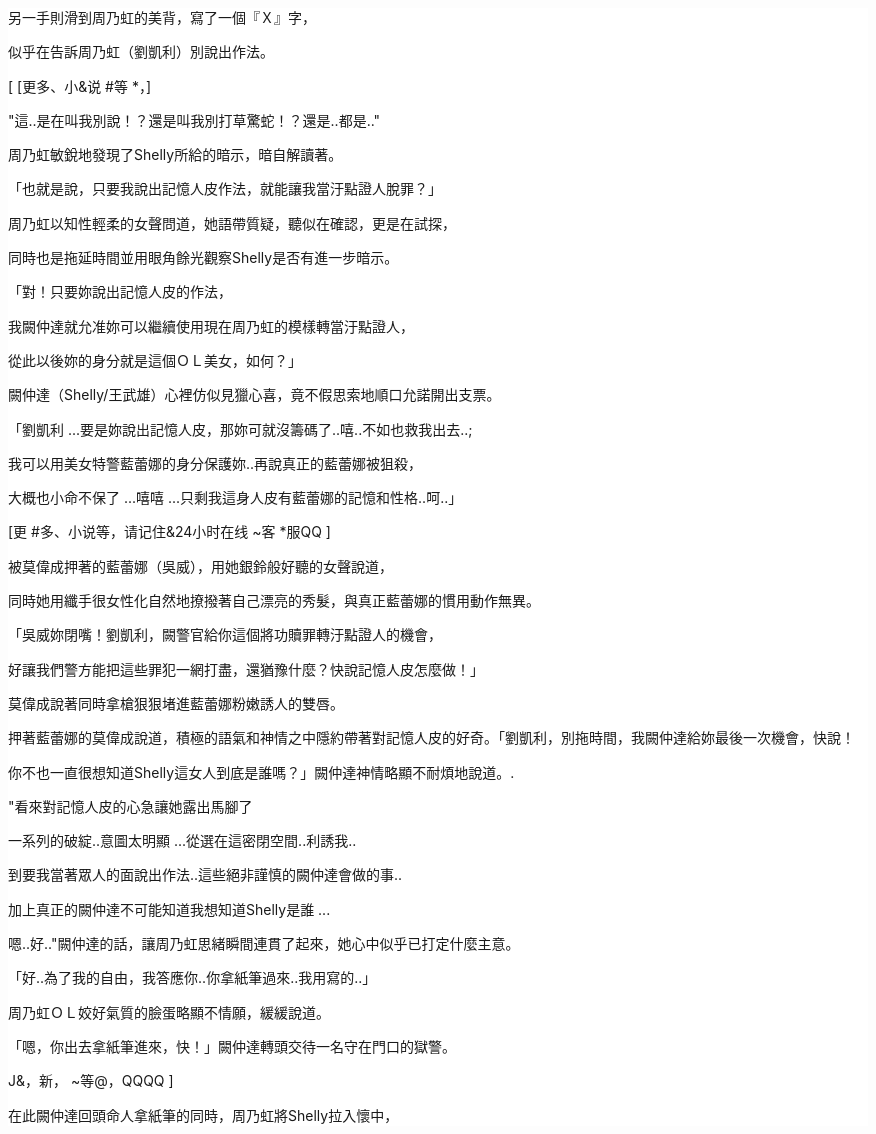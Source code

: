 另一手則滑到周乃虹的美背，寫了一個『Ｘ』字，

似乎在告訴周乃虹（劉凱利）別說出作法。

 [ [更多、小&说 #等 *，]

"這..是在叫我別說！？還是叫我別打草驚蛇！？還是..都是.."

周乃虹敏銳地發現了Shelly所給的暗示，暗自解讀著。

「也就是說，只要我說出記憶人皮作法，就能讓我當汙點證人脫罪？」

周乃虹以知性輕柔的女聲問道，她語帶質疑，聽似在確認，更是在試探，

同時也是拖延時間並用眼角餘光觀察Shelly是否有進一步暗示。

「對！只要妳說出記憶人皮的作法，

我闕仲達就允准妳可以繼續使用現在周乃虹的模樣轉當汙點證人，

從此以後妳的身分就是這個ＯＬ美女，如何？」

闕仲達（Shelly/王武雄）心裡仿似見獵心喜，竟不假思索地順口允諾開出支票。

「劉凱利 ...要是妳說出記憶人皮，那妳可就沒籌碼了..嘻..不如也救我出去..;

我可以用美女特警藍蕾娜的身分保護妳..再說真正的藍蕾娜被狙殺，

大概也小命不保了 ...嘻嘻 ...只剩我這身人皮有藍蕾娜的記憶和性格..呵..」

[更 #多、小说等，请记住&24小时在线 ~客 *服QQ ]

被莫偉成押著的藍蕾娜（吳威），用她銀鈴般好聽的女聲說道，

同時她用纖手很女性化自然地撩撥著自己漂亮的秀髮，與真正藍蕾娜的慣用動作無異。

「吳威妳閉嘴！劉凱利，闕警官給你這個將功贖罪轉汙點證人的機會，

好讓我們警方能把這些罪犯一網打盡，還猶豫什麼？快說記憶人皮怎麼做！」

莫偉成說著同時拿槍狠狠堵進藍蕾娜粉嫩誘人的雙唇。

押著藍蕾娜的莫偉成說道，積極的語氣和神情之中隱約帶著對記憶人皮的好奇。「劉凱利，別拖時間，我闕仲達給妳最後一次機會，快說！

你不也一直很想知道Shelly這女人到底是誰嗎？」闕仲達神情略顯不耐煩地說道。.

"看來對記憶人皮的心急讓她露出馬腳了

一系列的破綻..意圖太明顯 ...從選在這密閉空間..利誘我..

到要我當著眾人的面說出作法..這些絕非謹慎的闕仲達會做的事..

加上真正的闕仲達不可能知道我想知道Shelly是誰 ...

嗯..好.."闕仲達的話，讓周乃虹思緒瞬間連貫了起來，她心中似乎已打定什麼主意。

「好..為了我的自由，我答應你..你拿紙筆過來..我用寫的..」

周乃虹ＯＬ姣好氣質的臉蛋略顯不情願，緩緩說道。

「嗯，你出去拿紙筆進來，快！」闕仲達轉頭交待一名守在門口的獄警。

J&，新， ~等@，QQQQ ]

在此闕仲達回頭命人拿紙筆的同時，周乃虹將Shelly拉入懷中，
